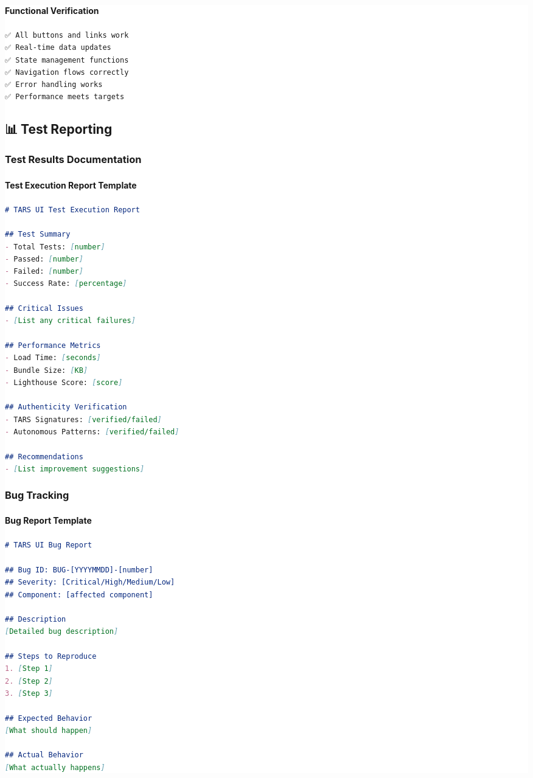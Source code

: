 #### Functional Verification
```
✅ All buttons and links work
✅ Real-time data updates
✅ State management functions
✅ Navigation flows correctly
✅ Error handling works
✅ Performance meets targets
```

## 📊 Test Reporting

### Test Results Documentation

#### Test Execution Report Template
```markdown
# TARS UI Test Execution Report

## Test Summary
- Total Tests: [number]
- Passed: [number] 
- Failed: [number]
- Success Rate: [percentage]

## Critical Issues
- [List any critical failures]

## Performance Metrics
- Load Time: [seconds]
- Bundle Size: [KB]
- Lighthouse Score: [score]

## Authenticity Verification
- TARS Signatures: [verified/failed]
- Autonomous Patterns: [verified/failed]

## Recommendations
- [List improvement suggestions]
```

### Bug Tracking

#### Bug Report Template
```markdown
# TARS UI Bug Report

## Bug ID: BUG-[YYYYMMDD]-[number]
## Severity: [Critical/High/Medium/Low]
## Component: [affected component]

## Description
[Detailed bug description]

## Steps to Reproduce
1. [Step 1]
2. [Step 2]
3. [Step 3]

## Expected Behavior
[What should happen]

## Actual Behavior  
[What actually happens]
```